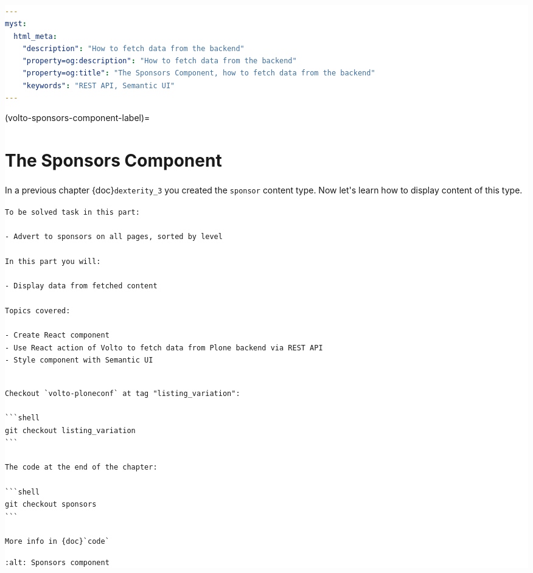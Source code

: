 ```yaml
---
myst:
  html_meta:
    "description": "How to fetch data from the backend"
    "property=og:description": "How to fetch data from the backend"
    "property=og:title": "The Sponsors Component, how to fetch data from the backend"
    "keywords": "REST API, Semantic UI"
---
```


(volto-sponsors-component-label)=

# The Sponsors Component

In a previous chapter {doc}`dexterity_3` you created the `sponsor` content type.
Now let's learn how to display content of this type.

```{card}
To be solved task in this part:

- Advert to sponsors on all pages, sorted by level

In this part you will:

- Display data from fetched content

Topics covered:

- Create React component
- Use React action of Volto to fetch data from Plone backend via REST API
- Style component with Semantic UI
```

````{card} Frontend chapter

Checkout `volto-ploneconf` at tag "listing_variation":

```shell
git checkout listing_variation
```

The code at the end of the chapter:

```shell
git checkout sponsors
```

More info in {doc}`code`
````


```{figure} _static/volto_component_sponsors.png
:alt: Sponsors component
```
